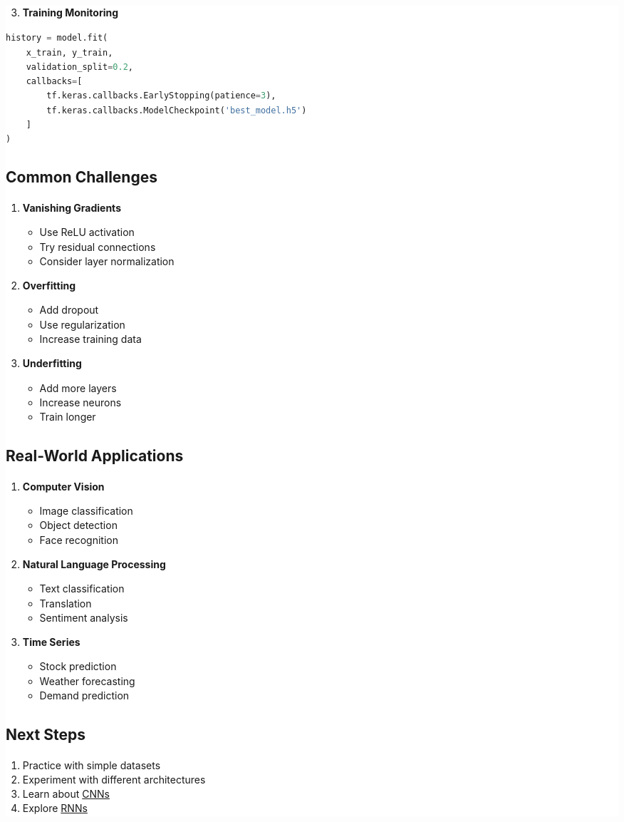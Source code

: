 3. **Training Monitoring**
```python
history = model.fit(
    x_train, y_train,
    validation_split=0.2,
    callbacks=[
        tf.keras.callbacks.EarlyStopping(patience=3),
        tf.keras.callbacks.ModelCheckpoint('best_model.h5')
    ]
)
```

## Common Challenges

1. **Vanishing Gradients**
   - Use ReLU activation
   - Try residual connections
   - Consider layer normalization

2. **Overfitting**
   - Add dropout
   - Use regularization
   - Increase training data

3. **Underfitting**
   - Add more layers
   - Increase neurons
   - Train longer

## Real-World Applications

1. **Computer Vision**
   - Image classification
   - Object detection
   - Face recognition

2. **Natural Language Processing**
   - Text classification
   - Translation
   - Sentiment analysis

3. **Time Series**
   - Stock prediction
   - Weather forecasting
   - Demand prediction

## Next Steps

1. Practice with simple datasets
2. Experiment with different architectures
3. Learn about [CNNs](/2025-07-03-deep-learning-cnn)
4. Explore [RNNs](/2025-07-03-deep-learning-rnn)
